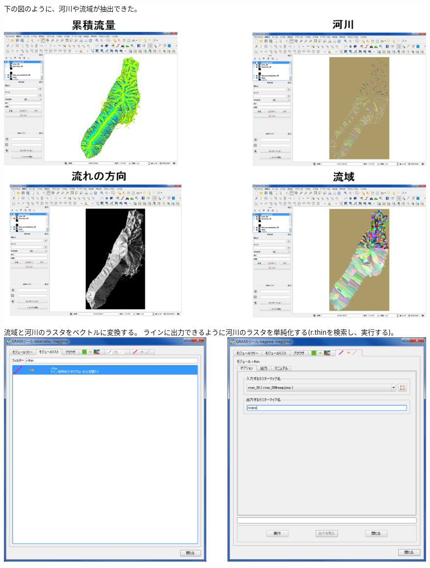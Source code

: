 下の図のように、河川や流域が抽出できた。
![流域解析](pic/15pic_40.png)

流域と河川のラスタをベクトルに変換する。
ラインに出力できるように河川のラスタを単純化する(r.thinを検索し、実行する)。
![流域解析](pic/15pic_41.png)
